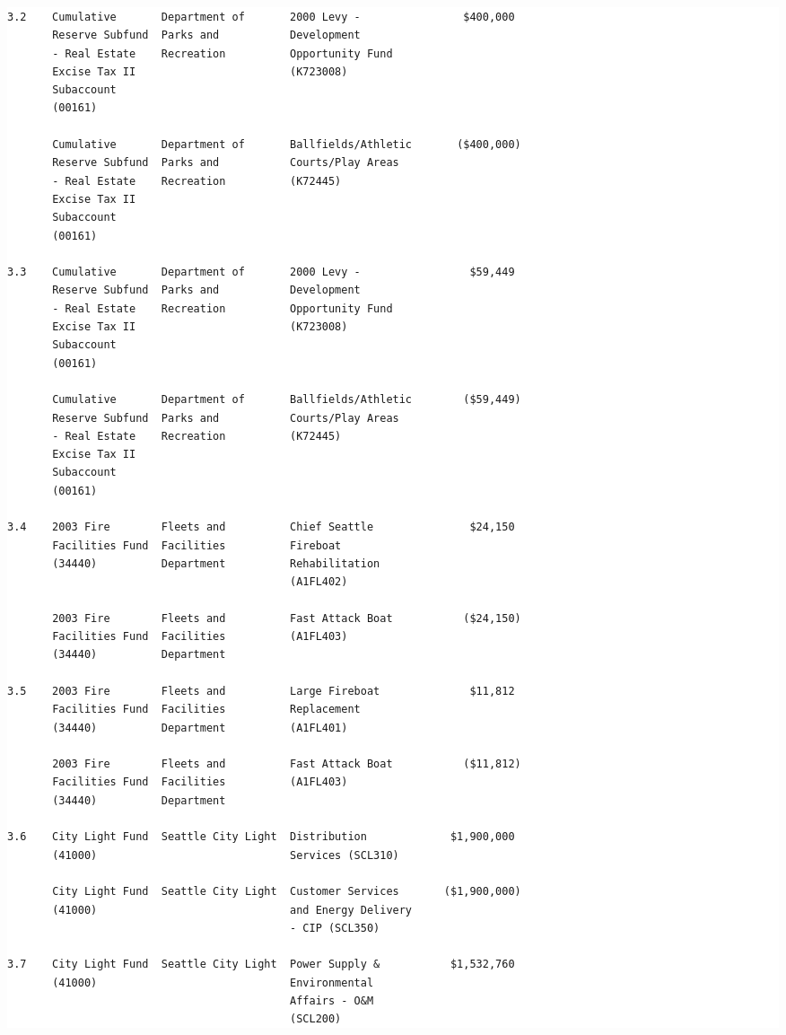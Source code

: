     3.2    Cumulative       Department of       2000 Levy -                $400,000  
           Reserve Subfund  Parks and           Development  
           - Real Estate    Recreation          Opportunity Fund  
           Excise Tax II                        (K723008)  
           Subaccount  
           (00161)  
  
           Cumulative       Department of       Ballfields/Athletic       ($400,000)  
           Reserve Subfund  Parks and           Courts/Play Areas  
           - Real Estate    Recreation          (K72445)  
           Excise Tax II  
           Subaccount  
           (00161)  
  
    3.3    Cumulative       Department of       2000 Levy -                 $59,449  
           Reserve Subfund  Parks and           Development  
           - Real Estate    Recreation          Opportunity Fund  
           Excise Tax II                        (K723008)  
           Subaccount  
           (00161)  
  
           Cumulative       Department of       Ballfields/Athletic        ($59,449)  
           Reserve Subfund  Parks and           Courts/Play Areas  
           - Real Estate    Recreation          (K72445)  
           Excise Tax II  
           Subaccount  
           (00161)  
  
    3.4    2003 Fire        Fleets and          Chief Seattle               $24,150  
           Facilities Fund  Facilities          Fireboat  
           (34440)          Department          Rehabilitation  
                                                (A1FL402)  
  
           2003 Fire        Fleets and          Fast Attack Boat           ($24,150)  
           Facilities Fund  Facilities          (A1FL403)  
           (34440)          Department  
  
    3.5    2003 Fire        Fleets and          Large Fireboat              $11,812  
           Facilities Fund  Facilities          Replacement  
           (34440)          Department          (A1FL401)  
  
           2003 Fire        Fleets and          Fast Attack Boat           ($11,812)  
           Facilities Fund  Facilities          (A1FL403)  
           (34440)          Department  
  
    3.6    City Light Fund  Seattle City Light  Distribution             $1,900,000  
           (41000)                              Services (SCL310)  
  
           City Light Fund  Seattle City Light  Customer Services       ($1,900,000)  
           (41000)                              and Energy Delivery  
                                                - CIP (SCL350)  
  
    3.7    City Light Fund  Seattle City Light  Power Supply &           $1,532,760  
           (41000)                              Environmental  
                                                Affairs - O&M  
                                                (SCL200)  
  